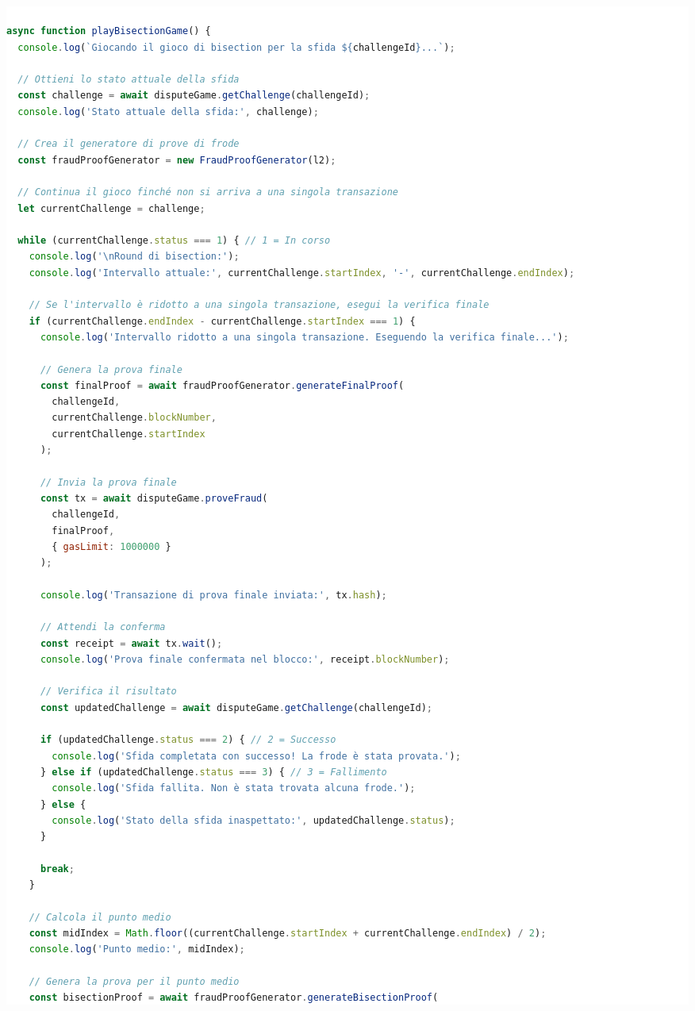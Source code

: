 ```javascript

async function playBisectionGame() {
  console.log(`Giocando il gioco di bisection per la sfida ${challengeId}...`);
  
  // Ottieni lo stato attuale della sfida
  const challenge = await disputeGame.getChallenge(challengeId);
  console.log('Stato attuale della sfida:', challenge);
  
  // Crea il generatore di prove di frode
  const fraudProofGenerator = new FraudProofGenerator(l2);
  
  // Continua il gioco finché non si arriva a una singola transazione
  let currentChallenge = challenge;
  
  while (currentChallenge.status === 1) { // 1 = In corso
    console.log('\nRound di bisection:');
    console.log('Intervallo attuale:', currentChallenge.startIndex, '-', currentChallenge.endIndex);
    
    // Se l'intervallo è ridotto a una singola transazione, esegui la verifica finale
    if (currentChallenge.endIndex - currentChallenge.startIndex === 1) {
      console.log('Intervallo ridotto a una singola transazione. Eseguendo la verifica finale...');
      
      // Genera la prova finale
      const finalProof = await fraudProofGenerator.generateFinalProof(
        challengeId,
        currentChallenge.blockNumber,
        currentChallenge.startIndex
      );
      
      // Invia la prova finale
      const tx = await disputeGame.proveFraud(
        challengeId,
        finalProof,
        { gasLimit: 1000000 }
      );
      
      console.log('Transazione di prova finale inviata:', tx.hash);
      
      // Attendi la conferma
      const receipt = await tx.wait();
      console.log('Prova finale confermata nel blocco:', receipt.blockNumber);
      
      // Verifica il risultato
      const updatedChallenge = await disputeGame.getChallenge(challengeId);
      
      if (updatedChallenge.status === 2) { // 2 = Successo
        console.log('Sfida completata con successo! La frode è stata provata.');
      } else if (updatedChallenge.status === 3) { // 3 = Fallimento
        console.log('Sfida fallita. Non è stata trovata alcuna frode.');
      } else {
        console.log('Stato della sfida inaspettato:', updatedChallenge.status);
      }
      
      break;
    }
    
    // Calcola il punto medio
    const midIndex = Math.floor((currentChallenge.startIndex + currentChallenge.endIndex) / 2);
    console.log('Punto medio:', midIndex);
    
    // Genera la prova per il punto medio
    const bisectionProof = await fraudProofGenerator.generateBisectionProof(
```